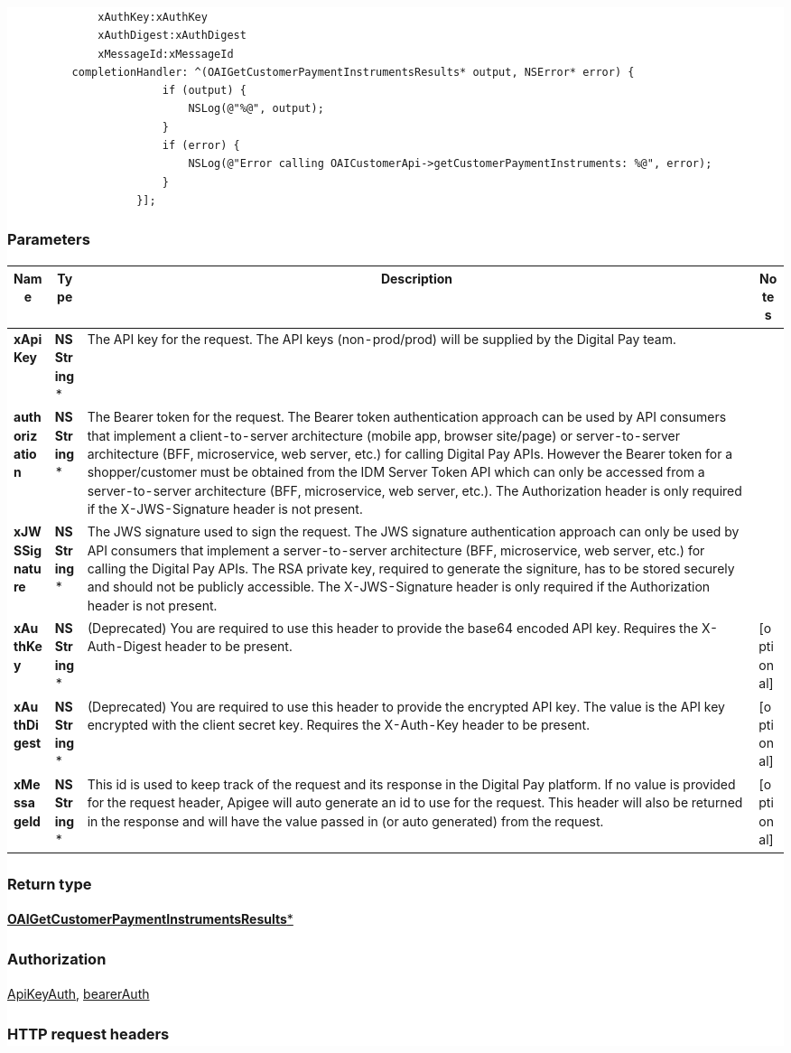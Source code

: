 ```objc
              xAuthKey:xAuthKey
              xAuthDigest:xAuthDigest
              xMessageId:xMessageId
          completionHandler: ^(OAIGetCustomerPaymentInstrumentsResults* output, NSError* error) {
                        if (output) {
                            NSLog(@"%@", output);
                        }
                        if (error) {
                            NSLog(@"Error calling OAICustomerApi->getCustomerPaymentInstruments: %@", error);
                        }
                    }];
```

### Parameters

Name | Type | Description  | Notes
------------- | ------------- | ------------- | -------------
 **xApiKey** | **NSString***| The API key for the request. The API keys (non-prod/prod) will be supplied by the Digital Pay team. | 
 **authorization** | **NSString***| The Bearer token for the request. The Bearer token authentication approach can be used by API consumers that implement a client-to-server architecture (mobile app, browser site/page) or server-to-server architecture (BFF, microservice, web server, etc.) for calling Digital Pay APIs. However the Bearer token for a shopper/customer must be obtained from the IDM Server Token API which can only be accessed from a server-to-server architecture (BFF, microservice, web server, etc.). The Authorization header is only required if the X-JWS-Signature header is not present. | 
 **xJWSSignature** | **NSString***| The JWS signature used to sign the request. The JWS signature authentication approach can only be used by API consumers that implement a server-to-server architecture (BFF, microservice, web server, etc.) for calling the Digital Pay APIs. The RSA private key, required to generate the signiture, has to be stored securely and should not be publicly accessible. The X-JWS-Signature header is only required if the Authorization header is not present. | 
 **xAuthKey** | **NSString***| (Deprecated) You are required to use this header to provide the base64 encoded API key. Requires the X-Auth-Digest header to be present. | [optional] 
 **xAuthDigest** | **NSString***| (Deprecated) You are required to use this header to provide the encrypted API key. The value is the API key encrypted with the client secret key. Requires the X-Auth-Key header to be present. | [optional] 
 **xMessageId** | **NSString***| This id is used to keep track of the request and its response in the Digital Pay platform. If no value is provided for the request header, Apigee will auto generate an id to use for the request. This header will also be returned in the response and will have the value passed in (or auto generated) from the request. | [optional] 

### Return type

[**OAIGetCustomerPaymentInstrumentsResults***](OAIGetCustomerPaymentInstrumentsResults.md)

### Authorization

[ApiKeyAuth](../README.md#ApiKeyAuth), [bearerAuth](../README.md#bearerAuth)

### HTTP request headers
